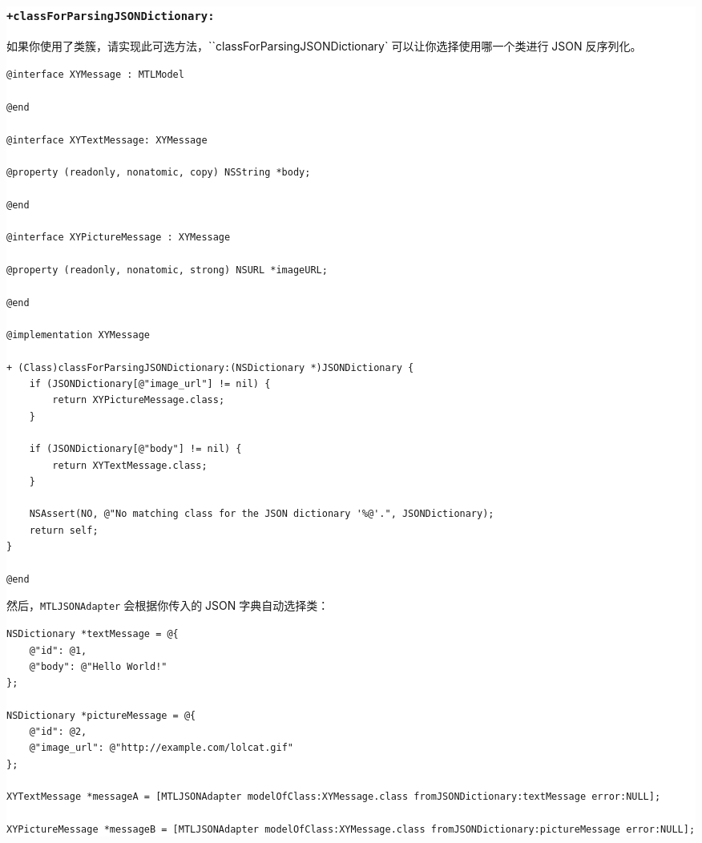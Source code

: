 

### `+classForParsingJSONDictionary:`


如果你使用了类簇，请实现此可选方法，``classForParsingJSONDictionary` 可以让你选择使用哪一个类进行 JSON 反序列化。

```objc
@interface XYMessage : MTLModel

@end

@interface XYTextMessage: XYMessage

@property (readonly, nonatomic, copy) NSString *body;

@end

@interface XYPictureMessage : XYMessage

@property (readonly, nonatomic, strong) NSURL *imageURL;

@end

@implementation XYMessage

+ (Class)classForParsingJSONDictionary:(NSDictionary *)JSONDictionary {
    if (JSONDictionary[@"image_url"] != nil) {
        return XYPictureMessage.class;
    }

    if (JSONDictionary[@"body"] != nil) {
        return XYTextMessage.class;
    }

    NSAssert(NO, @"No matching class for the JSON dictionary '%@'.", JSONDictionary);
    return self;
}

@end
```

然后，`MTLJSONAdapter` 会根据你传入的 JSON 字典自动选择类：

```objc
NSDictionary *textMessage = @{
    @"id": @1,
    @"body": @"Hello World!"
};

NSDictionary *pictureMessage = @{
    @"id": @2,
    @"image_url": @"http://example.com/lolcat.gif"
};

XYTextMessage *messageA = [MTLJSONAdapter modelOfClass:XYMessage.class fromJSONDictionary:textMessage error:NULL];

XYPictureMessage *messageB = [MTLJSONAdapter modelOfClass:XYMessage.class fromJSONDictionary:pictureMessage error:NULL];
```
